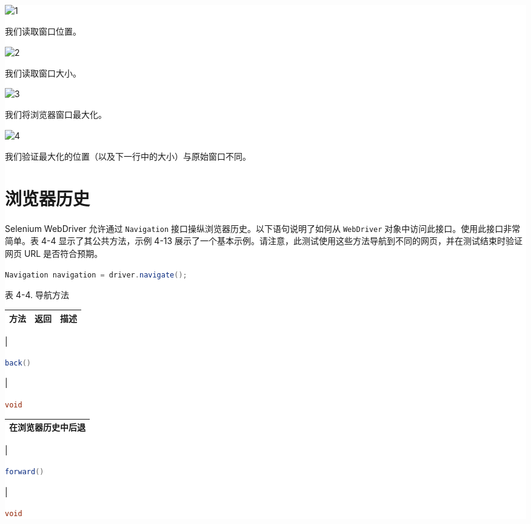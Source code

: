 ![1](img/#co_browser_agnostic_features_CO11-1)

我们读取窗口位置。

![2](img/#co_browser_agnostic_features_CO11-2)

我们读取窗口大小。

![3](img/#co_browser_agnostic_features_CO11-3)

我们将浏览器窗口最大化。

![4](img/#co_browser_agnostic_features_CO11-4)

我们验证最大化的位置（以及下一行中的大小）与原始窗口不同。

# 浏览器历史

Selenium WebDriver 允许通过 `Navigation` 接口操纵浏览器历史。以下语句说明了如何从 `WebDriver` 对象中访问此接口。使用此接口非常简单。表 4-4 显示了其公共方法，示例 4-13 展示了一个基本示例。请注意，此测试使用这些方法导航到不同的网页，并在测试结束时验证网页 URL 是否符合预期。

```java
Navigation navigation = driver.navigate();
```

表 4-4\. 导航方法

| 方法 | 返回 | 描述 |
| --- | --- | --- |

|

```java
back()
```

|

```java
void
```

| 在浏览器历史中后退 |
| --- |

|

```java
forward()
```

|

```java
void
```
